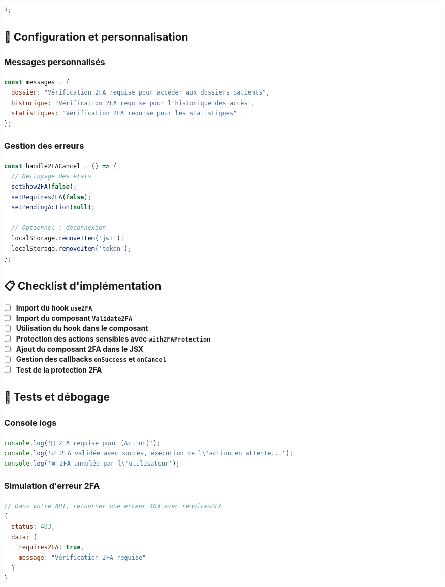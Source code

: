 ```javascript
);
```

## **🔧 Configuration et personnalisation**

### **Messages personnalisés**
```javascript
const messages = {
  dossier: "Vérification 2FA requise pour accéder aux dossiers patients",
  historique: "Vérification 2FA requise pour l'historique des accès",
  statistiques: "Vérification 2FA requise pour les statistiques"
};
```

### **Gestion des erreurs**
```javascript
const handle2FACancel = () => {
  // Nettoyage des états
  setShow2FA(false);
  setRequires2FA(false);
  setPendingAction(null);
  
  // Optionnel : déconnexion
  localStorage.removeItem('jwt');
  localStorage.removeItem('token');
};
```

## **📋 Checklist d'implémentation**

- [ ] **Import du hook `use2FA`**
- [ ] **Import du composant `Validate2FA`**
- [ ] **Utilisation du hook dans le composant**
- [ ] **Protection des actions sensibles avec `with2FAProtection`**
- [ ] **Ajout du composant 2FA dans le JSX**
- [ ] **Gestion des callbacks `onSuccess` et `onCancel`**
- [ ] **Test de la protection 2FA**

## **🧪 Tests et débogage**

### **Console logs**
```javascript
console.log('🔐 2FA requise pour [Action]');
console.log('✅ 2FA validée avec succès, exécution de l\'action en attente...');
console.log('❌ 2FA annulée par l\'utilisateur');
```

### **Simulation d'erreur 2FA**
```javascript
// Dans votre API, retourner une erreur 403 avec requires2FA
{
  status: 403,
  data: {
    requires2FA: true,
    message: "Vérification 2FA requise"
  }
}
```
